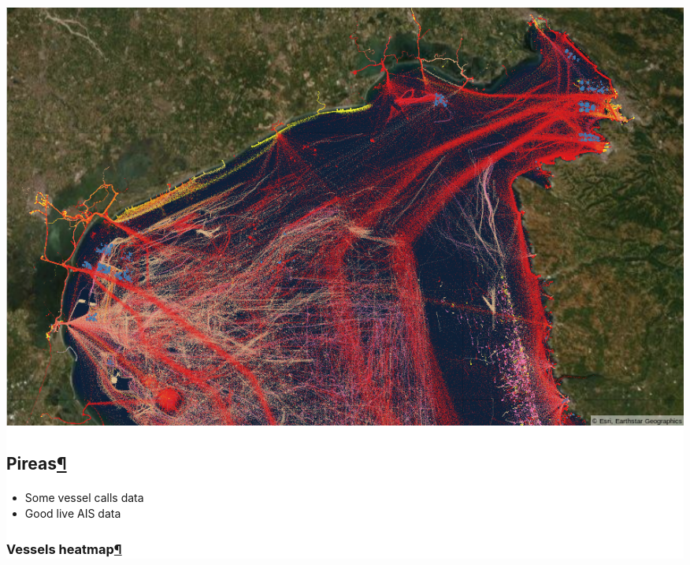 ![GPMB ETD](./AIS_files/AS_MAP_navstat__2.png)




## Pireas[¶](AIS.html#Pireas)

*   Some vessel calls data
*   Good live AIS data

### Vessels heatmap[¶](AIS.html#Vessels-heatmap)
